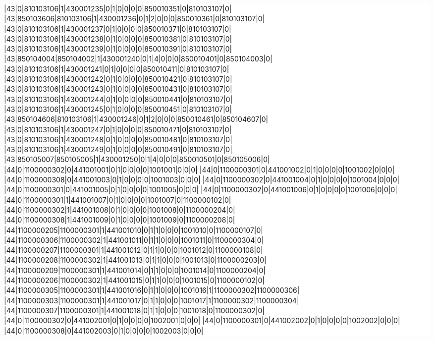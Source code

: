 |43|0|810103106|1|430001235|0|1|0|0|0|0|850010351|0|810103107|0|
|43|850103606|810103106|1|430001236|0|1|2|0|0|0|850010361|0|810103107|0|
|43|0|810103106|1|430001237|0|1|0|0|0|0|850010371|0|810103107|0|
|43|0|810103106|1|430001238|0|1|0|0|0|0|850010381|0|810103107|0|
|43|0|810103106|1|430001239|0|1|0|0|0|0|850010391|0|810103107|0|
|43|850104004|850104002|1|430001240|0|1|4|0|0|0|850010401|0|850104003|0|
|43|0|810103106|1|430001241|0|1|0|0|0|0|850010411|0|810103107|0|
|43|0|810103106|1|430001242|0|1|0|0|0|0|850010421|0|810103107|0|
|43|0|810103106|1|430001243|0|1|0|0|0|0|850010431|0|810103107|0|
|43|0|810103106|1|430001244|0|1|0|0|0|0|850010441|0|810103107|0|
|43|0|810103106|1|430001245|0|1|0|0|0|0|850010451|0|810103107|0|
|43|850104606|810103106|1|430001246|0|1|2|0|0|0|850010461|0|850104607|0|
|43|0|810103106|1|430001247|0|1|0|0|0|0|850010471|0|810103107|0|
|43|0|810103106|1|430001248|0|1|0|0|0|0|850010481|0|810103107|0|
|43|0|810103106|1|430001249|0|1|0|0|0|0|850010491|0|810103107|0|
|43|850105007|850105005|1|430001250|0|1|4|0|0|0|850010501|0|850105006|0|
|44|0|1100000302|0|441001001|0|1|0|0|0|0|1001001|0|0|0|
|44|0|1100000301|0|441001002|0|1|0|0|0|0|1001002|0|0|0|
|44|0|1100000308|0|441001003|0|1|0|0|0|0|1001003|0|0|0|
|44|0|1100000302|0|441001004|0|1|0|0|0|0|1001004|0|0|0|
|44|0|1100000301|0|441001005|0|1|0|0|0|0|1001005|0|0|0|
|44|0|1100000302|0|441001006|0|1|0|0|0|0|1001006|0|0|0|
|44|0|1100000301|1|441001007|0|1|0|0|0|0|1001007|0|1100000102|0|
|44|0|1100000302|1|441001008|0|1|0|0|0|0|1001008|0|1100000204|0|
|44|0|1100000308|1|441001009|0|1|0|0|0|0|1001009|0|1100000208|0|
|44|1100000205|1100000301|1|441001010|0|1|1|0|0|0|1001010|0|1100000107|0|
|44|1100000306|1100000302|1|441001011|0|1|1|0|0|0|1001011|0|1100000304|0|
|44|1100000207|1100000301|1|441001012|0|1|1|0|0|0|1001012|0|1100000108|0|
|44|1100000208|1100000302|1|441001013|0|1|1|0|0|0|1001013|0|1100000203|0|
|44|1100000209|1100000301|1|441001014|0|1|1|0|0|0|1001014|0|1100000204|0|
|44|1100000206|1100000302|1|441001015|0|1|1|0|0|0|1001015|0|1100000102|0|
|44|1100000305|1100000301|1|441001016|0|1|1|0|0|0|1001016|1|1100000302|1100000306|
|44|1100000303|1100000301|1|441001017|0|1|1|0|0|0|1001017|1|1100000302|1100000304|
|44|1100000307|1100000301|1|441001018|0|1|1|0|0|0|1001018|0|1100000302|0|
|44|0|1100000302|0|441002001|0|1|0|0|0|0|1002001|0|0|0|
|44|0|1100000301|0|441002002|0|1|0|0|0|0|1002002|0|0|0|
|44|0|1100000308|0|441002003|0|1|0|0|0|0|1002003|0|0|0|